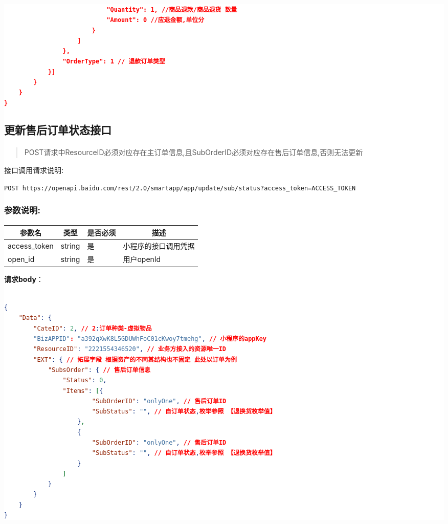 ```json
							"Quantity": 1, //商品退款/商品退货 数量
							"Amount": 0 //应退金额,单位分
						}
					]
				},
				"OrderType": 1 // 退款订单类型
			}]
		}
	}
}
```
## 更新售后订单状态接口

>POST请求中ResourceID必须对应存在主订单信息,且SubOrderID必须对应存在售后订单信息,否则无法更新


接口调用请求说明:

```
POST https://openapi.baidu.com/rest/2.0/smartapp/app/update/sub/status?access_token=ACCESS_TOKEN
```

### 参数说明:
参数名 | 类型 | 是否必须 | 描述
----- |-----| ------| -----
access\_token|string | 是 | 小程序的接口调用凭据 
open_id| string | 是 |用户openId  

**请求body**：

```json

{
	"Data": {
		"CateID": 2, // 2:订单种类-虚拟物品
		"BizAPPID": "a392qXwK8L5GDUWhFoC01cKwoy7tmehg", // 小程序的appKey
		"ResourceID": "2221554346520", // 业务方接入的资源唯一ID
		"EXT": { // 拓展字段 根据资产的不同其结构也不固定 此处以订单为例
			"SubsOrder": { // 售后订单信息
				"Status": 0,
				"Items": [{
						"SubOrderID": "onlyOne", // 售后订单ID
						"SubStatus": "", // 自订单状态,枚举参照 【退换货枚举值】
					},
					{
						"SubOrderID": "onlyOne", // 售后订单ID
						"SubStatus": "", // 自订单状态,枚举参照 【退换货枚举值】
					}
				]
			}
		}
	}
}

```
